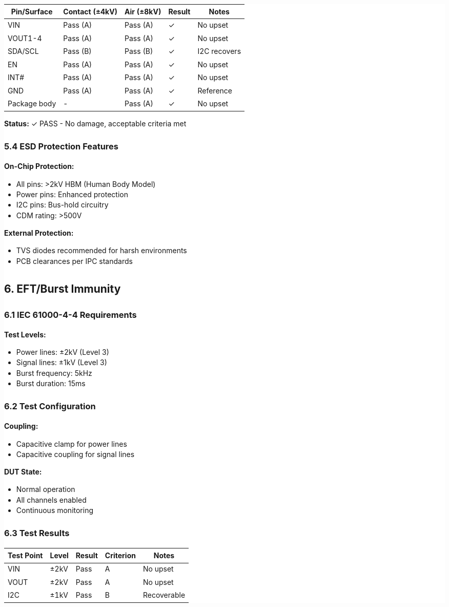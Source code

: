 | Pin/Surface | Contact (±4kV) | Air (±8kV) | Result | Notes |
|-------------|----------------|------------|--------|-------|
| VIN | Pass (A) | Pass (A) | ✓ | No upset |
| VOUT1-4 | Pass (A) | Pass (A) | ✓ | No upset |
| SDA/SCL | Pass (B) | Pass (B) | ✓ | I2C recovers |
| EN | Pass (A) | Pass (A) | ✓ | No upset |
| INT# | Pass (A) | Pass (A) | ✓ | No upset |
| GND | Pass (A) | Pass (A) | ✓ | Reference |
| Package body | - | Pass (A) | ✓ | No upset |

**Status:** ✓ PASS - No damage, acceptable criteria met

### 5.4 ESD Protection Features

**On-Chip Protection:**
- All pins: >2kV HBM (Human Body Model)
- Power pins: Enhanced protection
- I2C pins: Bus-hold circuitry
- CDM rating: >500V

**External Protection:**
- TVS diodes recommended for harsh environments
- PCB clearances per IPC standards

## 6. EFT/Burst Immunity

### 6.1 IEC 61000-4-4 Requirements

**Test Levels:**
- Power lines: ±2kV (Level 3)
- Signal lines: ±1kV (Level 3)
- Burst frequency: 5kHz
- Burst duration: 15ms

### 6.2 Test Configuration

**Coupling:**
- Capacitive clamp for power lines
- Capacitive coupling for signal lines

**DUT State:**
- Normal operation
- All channels enabled
- Continuous monitoring

### 6.3 Test Results

| Test Point | Level | Result | Criterion | Notes |
|------------|-------|--------|-----------|-------|
| VIN | ±2kV | Pass | A | No upset |
| VOUT | ±2kV | Pass | A | No upset |
| I2C | ±1kV | Pass | B | Recoverable |
